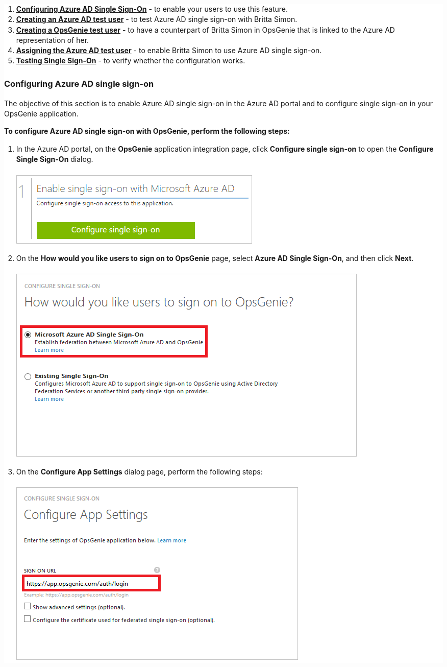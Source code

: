 1. **[Configuring Azure AD Single Sign-On](#configuring-azure-ad-single-single-sign-on)** - to enable your users to use this feature.
2. **[Creating an Azure AD test user](#creating-an-azure-ad-test-user)** - to test Azure AD single sign-on with Britta Simon.
4. **[Creating a OpsGenie test user](#creating-a-opsgenie-test-user)** - to have a counterpart of Britta Simon in OpsGenie that is linked to the Azure AD representation of her.
5. **[Assigning the Azure AD test user](#assigning-the-azure-ad-test-user)** - to enable Britta Simon to use Azure AD single sign-on.
5. **[Testing Single Sign-On](#testing-single-sign-on)** - to verify whether the configuration works.

### Configuring Azure AD single sign-on

The objective of this section is to enable Azure AD single sign-on in the Azure AD portal and to configure single sign-on in your OpsGenie application.



**To configure Azure AD single sign-on with OpsGenie, perform the following steps:**

1. In the Azure AD portal, on the **OpsGenie** application integration page, click **Configure single sign-on** to open the **Configure Single Sign-On**  dialog.
<br><br> ![Configure Single Sign-On][6] <br>

2. On the **How would you like users to sign on to OpsGenie** page, select **Azure AD Single Sign-On**, and then click **Next**.
<br><br> ![Configure Single Sign-On](./media/active-directory-saas-opsgenie-tutorial/tutorial_opsgenie_03.png) <br>

3. On the **Configure App Settings** dialog page, perform the following steps:
<br><br>![Configure Single Sign-On](./media/active-directory-saas-opsgenie-tutorial/tutorial_opsgenie_04.png) <br>


[1]: ./media/active-directory-saas-opsgenie-tutorial/tutorial_general_01.png
[2]: ./media/active-directory-saas-opsgenie-tutorial/tutorial_general_02.png
[3]: ./media/active-directory-saas-opsgenie-tutorial/tutorial_general_03.png
[4]: ./media/active-directory-saas-opsgenie-tutorial/tutorial_general_04.png
[6]: ./media/active-directory-saas-opsgenie-tutorial/tutorial_general_05.png
[10]: ./media/active-directory-saas-opsgenie-tutorial/tutorial_general_06.png
[11]: ./media/active-directory-saas-opsgenie-tutorial/tutorial_general_07.png
[20]: ./media/active-directory-saas-opsgenie-tutorial/tutorial_general_100.png
[200]: ./media/active-directory-saas-opsgenie-tutorial/tutorial_general_200.png
[201]: ./media/active-directory-saas-opsgenie-tutorial/tutorial_general_201.png
[203]: ./media/active-directory-saas-opsgenie-tutorial/tutorial_general_203.png
[204]: ./media/active-directory-saas-opsgenie-tutorial/tutorial_general_204.png
[205]: ./media/active-directory-saas-opsgenie-tutorial/tutorial_general_205.png